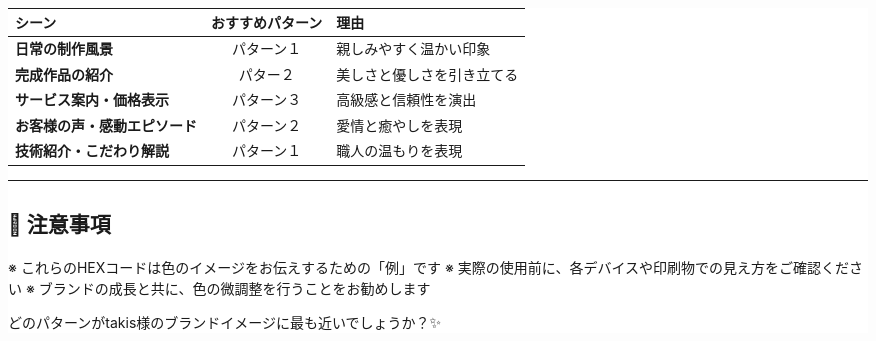 | シーン | おすすめパターン | 理由 |
|:---|:---:|:---|
| **日常の制作風景** | パターン１ | 親しみやすく温かい印象 |
| **完成作品の紹介** | パター２ | 美しさと優しさを引き立てる |
| **サービス案内・価格表示** | パターン３ | 高級感と信頼性を演出 |
| **お客様の声・感動エピソード** | パターン２ | 愛情と癒やしを表現 |
| **技術紹介・こだわり解説** | パターン１ | 職人の温もりを表現 |

---

## 📝 注意事項
※ これらのHEXコードは色のイメージをお伝えするための「例」です
※ 実際の使用前に、各デバイスや印刷物での見え方をご確認ください
※ ブランドの成長と共に、色の微調整を行うことをお勧めします

どのパターンがtakis様のブランドイメージに最も近いでしょうか？✨ 